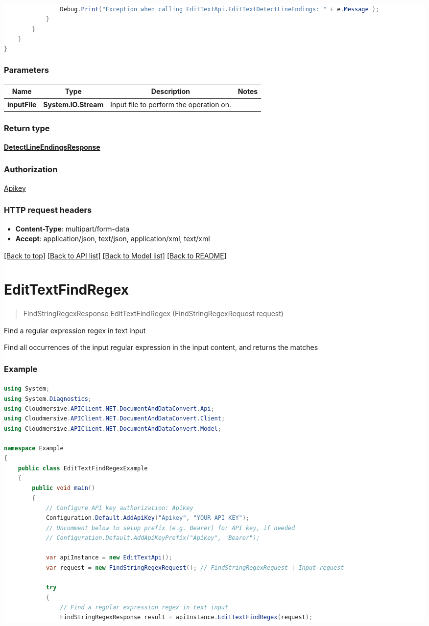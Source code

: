 ```csharp
                Debug.Print("Exception when calling EditTextApi.EditTextDetectLineEndings: " + e.Message );
            }
        }
    }
}
```

### Parameters

Name | Type | Description  | Notes
------------- | ------------- | ------------- | -------------
 **inputFile** | **System.IO.Stream**| Input file to perform the operation on. | 

### Return type

[**DetectLineEndingsResponse**](DetectLineEndingsResponse.md)

### Authorization

[Apikey](../README.md#Apikey)

### HTTP request headers

 - **Content-Type**: multipart/form-data
 - **Accept**: application/json, text/json, application/xml, text/xml

[[Back to top]](#) [[Back to API list]](../README.md#documentation-for-api-endpoints) [[Back to Model list]](../README.md#documentation-for-models) [[Back to README]](../README.md)

<a name="edittextfindregex"></a>
# **EditTextFindRegex**
> FindStringRegexResponse EditTextFindRegex (FindStringRegexRequest request)

Find a regular expression regex in text input

Find all occurrences of the input regular expression in the input content, and returns the matches

### Example
```csharp
using System;
using System.Diagnostics;
using Cloudmersive.APIClient.NET.DocumentAndDataConvert.Api;
using Cloudmersive.APIClient.NET.DocumentAndDataConvert.Client;
using Cloudmersive.APIClient.NET.DocumentAndDataConvert.Model;

namespace Example
{
    public class EditTextFindRegexExample
    {
        public void main()
        {
            // Configure API key authorization: Apikey
            Configuration.Default.AddApiKey("Apikey", "YOUR_API_KEY");
            // Uncomment below to setup prefix (e.g. Bearer) for API key, if needed
            // Configuration.Default.AddApiKeyPrefix("Apikey", "Bearer");

            var apiInstance = new EditTextApi();
            var request = new FindStringRegexRequest(); // FindStringRegexRequest | Input request

            try
            {
                // Find a regular expression regex in text input
                FindStringRegexResponse result = apiInstance.EditTextFindRegex(request);
```